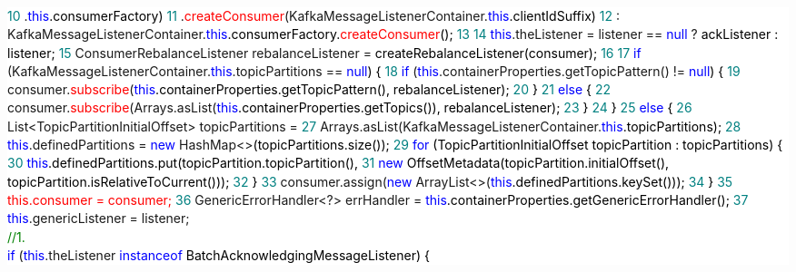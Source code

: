 </span><span style="color:#008080;">10</span>                                     .<span style="color:#0000ff;">this</span><span style="color:#000000;">.consumerFactory)
</span><span style="color:#008080;">11</span>                                         .<span style="color:#ff0000;">createConsumer</span>(KafkaMessageListenerContainer.<span style="color:#0000ff;">this</span><span style="color:#000000;">.clientIdSuffix)
</span><span style="color:#008080;">12</span>                             : KafkaMessageListenerContainer.<span style="color:#0000ff;">this</span><span style="color:#000000;">.consumerFactory.<span style="color:#ff0000;">createConsumer</span>();
</span><span style="color:#008080;">13</span> 
<span style="color:#008080;">14</span>             <span style="color:#0000ff;">this</span>.theListener = listener == <span style="color:#0000ff;">null</span> ?<span style="color:#000000;"> ackListener : listener;
</span><span style="color:#008080;">15</span>             ConsumerRebalanceListener rebalanceListener =<span style="color:#000000;"> createRebalanceListener(consumer);
</span><span style="color:#008080;">16</span> 
<span style="color:#008080;">17</span>             <span style="color:#0000ff;">if</span> (KafkaMessageListenerContainer.<span style="color:#0000ff;">this</span>.topicPartitions == <span style="color:#0000ff;">null</span><span style="color:#000000;">) {
</span><span style="color:#008080;">18</span>                 <span style="color:#0000ff;">if</span> (<span style="color:#0000ff;">this</span>.containerProperties.getTopicPattern() != <span style="color:#0000ff;">null</span><span style="color:#000000;">) {
</span><span style="color:#008080;">19</span>                     consumer.<span style="color:#ff0000;">subscribe</span>(<span style="color:#0000ff;">this</span><span style="color:#000000;">.containerProperties.getTopicPattern(), rebalanceListener);
</span><span style="color:#008080;">20</span> <span style="color:#000000;">                }
</span><span style="color:#008080;">21</span>                 <span style="color:#0000ff;">else</span><span style="color:#000000;"> {
</span><span style="color:#008080;">22</span>                     consumer.<span style="color:#ff0000;">subscribe</span>(Arrays.asList(<span style="color:#0000ff;">this</span><span style="color:#000000;">.containerProperties.getTopics()), rebalanceListener);
</span><span style="color:#008080;">23</span> <span style="color:#000000;">                }
</span><span style="color:#008080;">24</span> <span style="color:#000000;">            }
</span><span style="color:#008080;">25</span>             <span style="color:#0000ff;">else</span><span style="color:#000000;"> {
</span><span style="color:#008080;">26</span>                 List&lt;TopicPartitionInitialOffset&gt; topicPartitions =
<span style="color:#008080;">27</span>                         Arrays.asList(KafkaMessageListenerContainer.<span style="color:#0000ff;">this</span><span style="color:#000000;">.topicPartitions);
</span><span style="color:#008080;">28</span>                 <span style="color:#0000ff;">this</span>.definedPartitions = <span style="color:#0000ff;">new</span> HashMap&lt;&gt;<span style="color:#000000;">(topicPartitions.size());
</span><span style="color:#008080;">29</span>                 <span style="color:#0000ff;">for</span><span style="color:#000000;"> (TopicPartitionInitialOffset topicPartition : topicPartitions) {
</span><span style="color:#008080;">30</span>                     <span style="color:#0000ff;">this</span><span style="color:#000000;">.definedPartitions.put(topicPartition.topicPartition(),
</span><span style="color:#008080;">31</span>                             <span style="color:#0000ff;">new</span><span style="color:#000000;"> OffsetMetadata(topicPartition.initialOffset(), topicPartition.isRelativeToCurrent()));
</span><span style="color:#008080;">32</span> <span style="color:#000000;">                }
</span><span style="color:#008080;">33</span>                 consumer.assign(<span style="color:#0000ff;">new</span> ArrayList&lt;&gt;(<span style="color:#0000ff;">this</span><span style="color:#000000;">.definedPartitions.keySet()));
</span><span style="color:#008080;">34</span> <span style="color:#000000;">            }
</span><span style="color:#008080;">35</span>             <span style="color:#ff0000;">this.consumer = consumer;
</span><span style="color:#008080;">36</span>             GenericErrorHandler&lt;?&gt; errHandler = <span style="color:#0000ff;">this</span><span style="color:#000000;">.containerProperties.getGenericErrorHandler();
</span><span style="color:#008080;">37</span>             <span style="color:#0000ff;">this</span>.genericListener = listener; <br><span style="color:#000000;"><span style="color:#0000ff;"><span style="color:#008000;">/<span style="color:#008000;">/1.</span></span></span></span><br><span style="color:#0000ff;">               if</span> (<span style="color:#0000ff;">this</span>.theListener <span style="color:#0000ff;">instanceof</span><span style="color:#000000;"> BatchAcknowledgingMessageListener) {